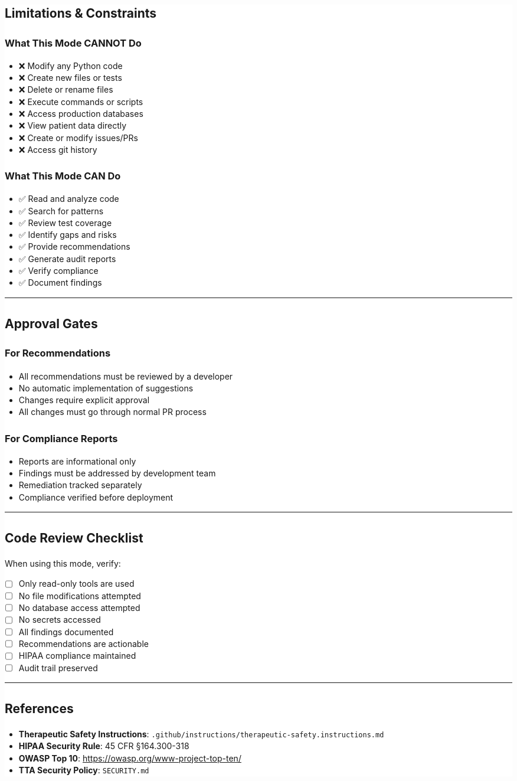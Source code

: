 
## Limitations & Constraints

### What This Mode CANNOT Do
- ❌ Modify any Python code
- ❌ Create new files or tests
- ❌ Delete or rename files
- ❌ Execute commands or scripts
- ❌ Access production databases
- ❌ View patient data directly
- ❌ Create or modify issues/PRs
- ❌ Access git history

### What This Mode CAN Do
- ✅ Read and analyze code
- ✅ Search for patterns
- ✅ Review test coverage
- ✅ Identify gaps and risks
- ✅ Provide recommendations
- ✅ Generate audit reports
- ✅ Verify compliance
- ✅ Document findings

---

## Approval Gates

### For Recommendations
- All recommendations must be reviewed by a developer
- No automatic implementation of suggestions
- Changes require explicit approval
- All changes must go through normal PR process

### For Compliance Reports
- Reports are informational only
- Findings must be addressed by development team
- Remediation tracked separately
- Compliance verified before deployment

---

## Code Review Checklist

When using this mode, verify:
- [ ] Only read-only tools are used
- [ ] No file modifications attempted
- [ ] No database access attempted
- [ ] No secrets accessed
- [ ] All findings documented
- [ ] Recommendations are actionable
- [ ] HIPAA compliance maintained
- [ ] Audit trail preserved

---

## References

- **Therapeutic Safety Instructions**: `.github/instructions/therapeutic-safety.instructions.md`
- **HIPAA Security Rule**: 45 CFR §164.300-318
- **OWASP Top 10**: https://owasp.org/www-project-top-ten/
- **TTA Security Policy**: `SECURITY.md`

